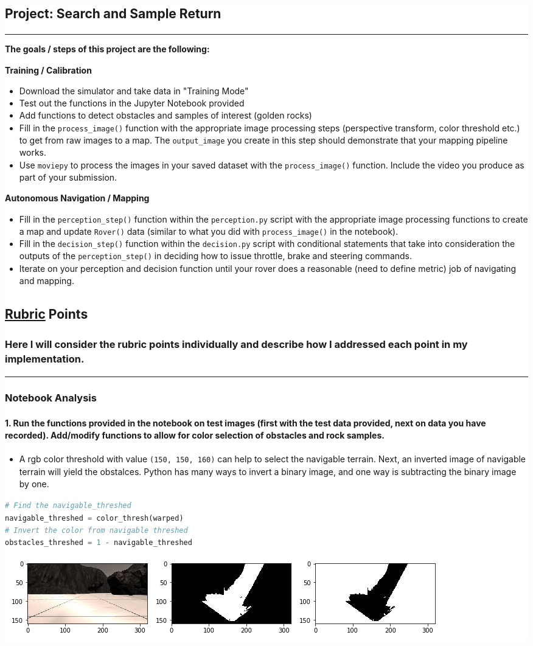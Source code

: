 ## Project: Search and Sample Return

---

**The goals / steps of this project are the following:**  

**Training / Calibration**  

* Download the simulator and take data in "Training Mode"
* Test out the functions in the Jupyter Notebook provided
* Add functions to detect obstacles and samples of interest (golden rocks)
* Fill in the `process_image()` function with the appropriate image processing steps (perspective transform, color threshold etc.) to get from raw images to a map.  The `output_image` you create in this step should demonstrate that your mapping pipeline works.
* Use `moviepy` to process the images in your saved dataset with the `process_image()` function.  Include the video you produce as part of your submission.

**Autonomous Navigation / Mapping**

* Fill in the `perception_step()` function within the `perception.py` script with the appropriate image processing functions to create a map and update `Rover()` data (similar to what you did with `process_image()` in the notebook). 
* Fill in the `decision_step()` function within the `decision.py` script with conditional statements that take into consideration the outputs of the `perception_step()` in deciding how to issue throttle, brake and steering commands. 
* Iterate on your perception and decision function until your rover does a reasonable (need to define metric) job of navigating and mapping.  

[//]: # (Image References)

[image1]: ./misc/rover_image.jpg
[image2]: ./calibration_images/example_grid1.jpg
[image3]: ./calibration_images/example_rock1.jpg 
[img-classify-obs]: ./classify-obs-navi.png
[img-classify-rock]: ./classify-rock.png
[img-result]: ./result-notebook.png
[img-settings]: ./simulation-settings.png
[img-nav-angle]: ./nav-angle.png
[img-sim-result]: ./roversim-result.png

## [Rubric](https://review.udacity.com/#!/rubrics/916/view) Points
### Here I will consider the rubric points individually and describe how I addressed each point in my implementation.  

---

### Notebook Analysis
#### 1. Run the functions provided in the notebook on test images (first with the test data provided, next on data you have recorded). Add/modify functions to allow for color selection of obstacles and rock samples.

* A rgb color threshold with value `(150, 150, 160)` can help to select the navigable terrain. Next, an inverted image of navigable terrain will yield the obstalces. Python has many ways to invert a binary image, and one way is subtracting the binary image by one.

```python
# Find the navigable_threshed
navigable_threshed = color_thresh(warped)
# Invert the color from navigable threshed
obstacles_threshed = 1 - navigable_threshed
```
![alt text][img-classify-obs]
